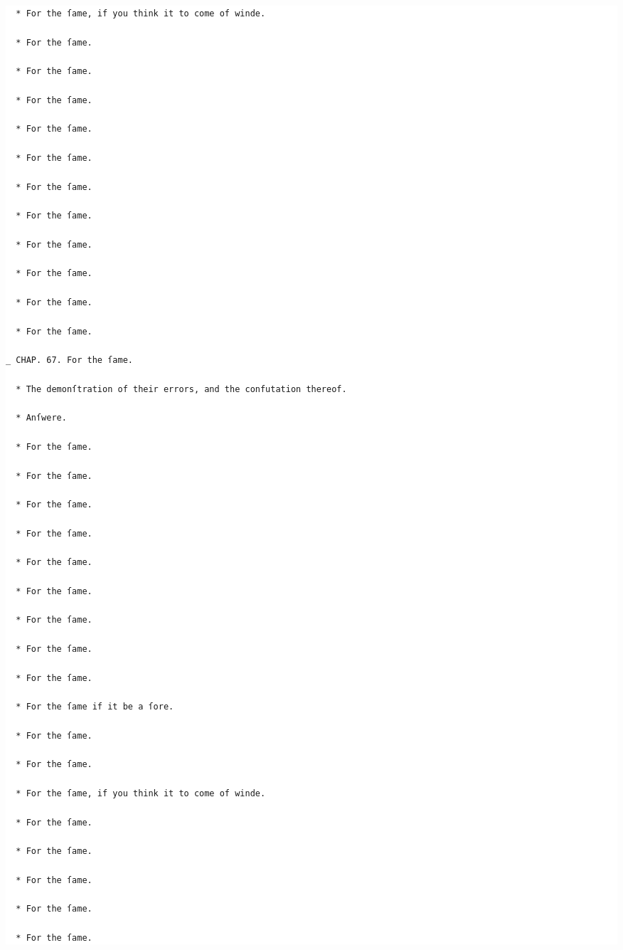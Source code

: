       * For the ſame, if you think it to come of winde.

      * For the ſame.

      * For the ſame.

      * For the ſame.

      * For the ſame.

      * For the ſame.

      * For the ſame.

      * For the ſame.

      * For the ſame.

      * For the ſame.

      * For the ſame.

      * For the ſame.

    _ CHAP. 67. For the ſame.

      * The demonſtration of their errors, and the confutation thereof.

      * Anſwere.

      * For the ſame.

      * For the ſame.

      * For the ſame.

      * For the ſame.

      * For the ſame.

      * For the ſame.

      * For the ſame.

      * For the ſame.

      * For the ſame.

      * For the ſame if it be a ſore.

      * For the ſame.

      * For the ſame.

      * For the ſame, if you think it to come of winde.

      * For the ſame.

      * For the ſame.

      * For the ſame.

      * For the ſame.

      * For the ſame.
